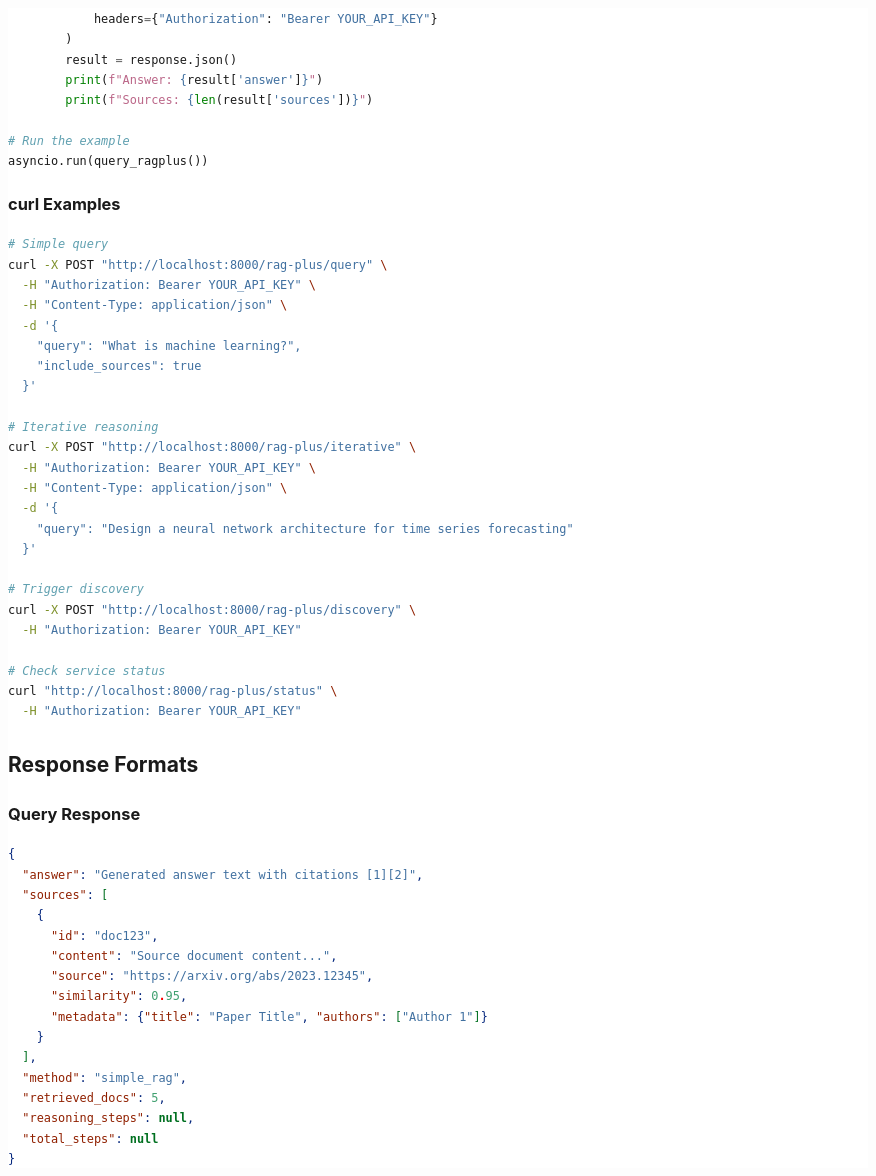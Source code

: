 ```python
            headers={"Authorization": "Bearer YOUR_API_KEY"}
        )
        result = response.json()
        print(f"Answer: {result['answer']}")
        print(f"Sources: {len(result['sources'])}")

# Run the example
asyncio.run(query_ragplus())
```

### curl Examples

```bash
# Simple query
curl -X POST "http://localhost:8000/rag-plus/query" \
  -H "Authorization: Bearer YOUR_API_KEY" \
  -H "Content-Type: application/json" \
  -d '{
    "query": "What is machine learning?",
    "include_sources": true
  }'

# Iterative reasoning
curl -X POST "http://localhost:8000/rag-plus/iterative" \
  -H "Authorization: Bearer YOUR_API_KEY" \
  -H "Content-Type: application/json" \
  -d '{
    "query": "Design a neural network architecture for time series forecasting"
  }'

# Trigger discovery
curl -X POST "http://localhost:8000/rag-plus/discovery" \
  -H "Authorization: Bearer YOUR_API_KEY"

# Check service status
curl "http://localhost:8000/rag-plus/status" \
  -H "Authorization: Bearer YOUR_API_KEY"
```

## Response Formats

### Query Response
```json
{
  "answer": "Generated answer text with citations [1][2]",
  "sources": [
    {
      "id": "doc123",
      "content": "Source document content...",
      "source": "https://arxiv.org/abs/2023.12345",
      "similarity": 0.95,
      "metadata": {"title": "Paper Title", "authors": ["Author 1"]}
    }
  ],
  "method": "simple_rag",
  "retrieved_docs": 5,
  "reasoning_steps": null,
  "total_steps": null
}
```
